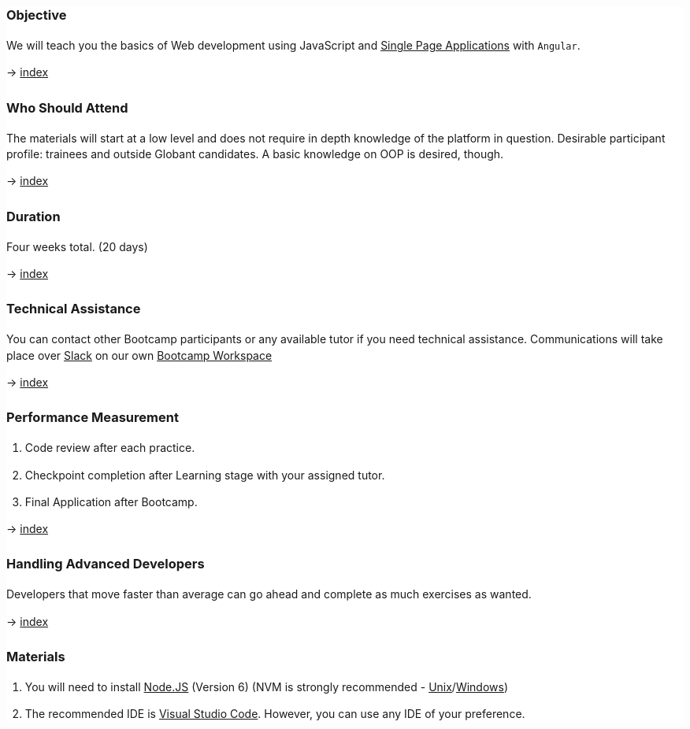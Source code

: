 
### Objective

We will teach you the basics of Web development using JavaScript and [Single Page Applications](https://medium.com/@NeotericEU/single-page-application-vs-multiple-page-application-2591588efe58) with `Angular`.

→ [index](#index)

### Who Should Attend

The materials will start at a low level and does not require in depth knowledge
of the platform in question. Desirable participant profile: trainees and outside
Globant candidates. A basic knowledge on OOP is desired, though.

→ [index](#index)

### Duration

Four weeks total. (20 days)

→ [index](#index)

### Technical Assistance

You can contact other Bootcamp participants or any available tutor if you need
technical assistance. Communications will take place over [Slack](https://slack.com/features) on our own [Bootcamp Workspace](https://globant-bootcamps2018.slack.com)

→ [index](#index)

### Performance Measurement

1. Code review after each practice.

2. Checkpoint completion after Learning stage with your assigned tutor.

3. Final Application after Bootcamp.

→ [index](#index)


### Handling Advanced Developers

Developers that move faster than average can go ahead and complete as much
exercises as wanted.

→ [index](#index)

### Materials

1. You will need to install [Node.JS](https://nodejs.org/en/) (Version 6) (NVM is strongly recommended - [Unix](https://github.com/creationix/nvm#installation)/[Windows](https://github.com/coreybutler/nvm-windows))

2. The recommended IDE is [Visual Studio Code](https://code.visualstudio.com/). However, you can use any IDE of your preference.
